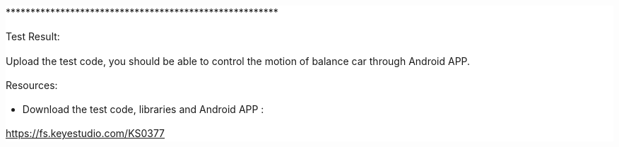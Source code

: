 \*\*\*\*\*\*\*\*\*\*\*\*\*\*\*\*\*\*\*\*\*\*\*\*\*\*\*\*\*\*\*\*\*\*\*\*\*\*\*\*\*\*\*\*\*\*\*\*\*\*\*\*\*\*\*

 Test Result:

Upload the test code, you should be able to control the motion of balance car
through Android APP.

 Resources:

-   Download the test code, libraries and Android APP :

<https://fs.keyestudio.com/KS0377>
